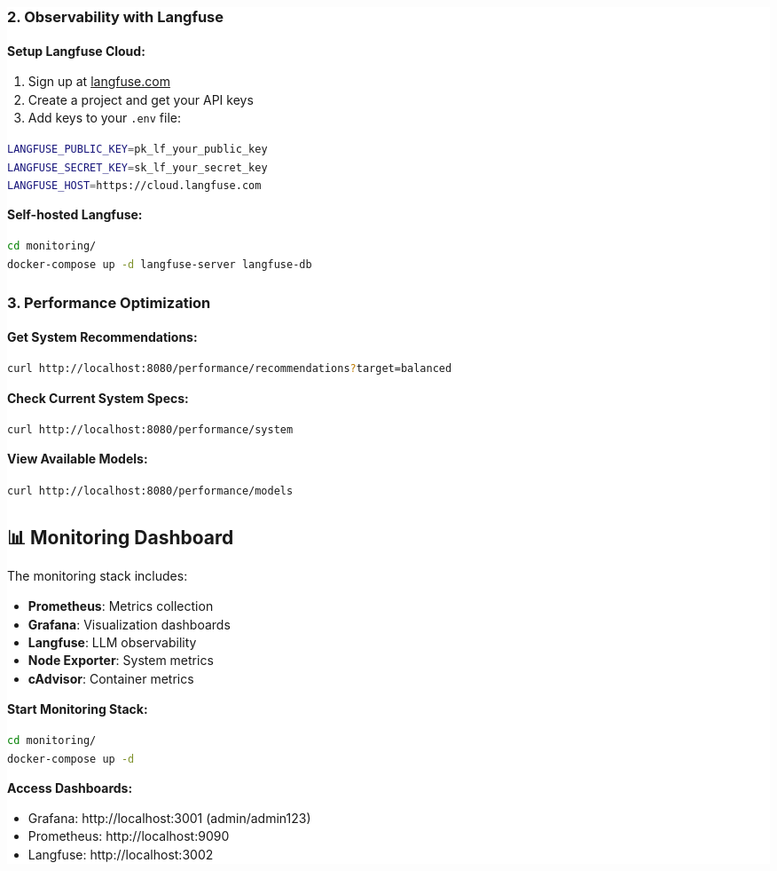 ### 2. Observability with Langfuse

**Setup Langfuse Cloud:**
1. Sign up at [langfuse.com](https://cloud.langfuse.com)
2. Create a project and get your API keys
3. Add keys to your `.env` file:

```bash
LANGFUSE_PUBLIC_KEY=pk_lf_your_public_key
LANGFUSE_SECRET_KEY=sk_lf_your_secret_key
LANGFUSE_HOST=https://cloud.langfuse.com
```

**Self-hosted Langfuse:**
```bash
cd monitoring/
docker-compose up -d langfuse-server langfuse-db
```

### 3. Performance Optimization

**Get System Recommendations:**
```bash
curl http://localhost:8080/performance/recommendations?target=balanced
```

**Check Current System Specs:**
```bash
curl http://localhost:8080/performance/system
```

**View Available Models:**
```bash
curl http://localhost:8080/performance/models
```

## 📊 Monitoring Dashboard

The monitoring stack includes:
- **Prometheus**: Metrics collection
- **Grafana**: Visualization dashboards
- **Langfuse**: LLM observability
- **Node Exporter**: System metrics
- **cAdvisor**: Container metrics

**Start Monitoring Stack:**
```bash
cd monitoring/
docker-compose up -d
```

**Access Dashboards:**
- Grafana: http://localhost:3001 (admin/admin123)
- Prometheus: http://localhost:9090
- Langfuse: http://localhost:3002
